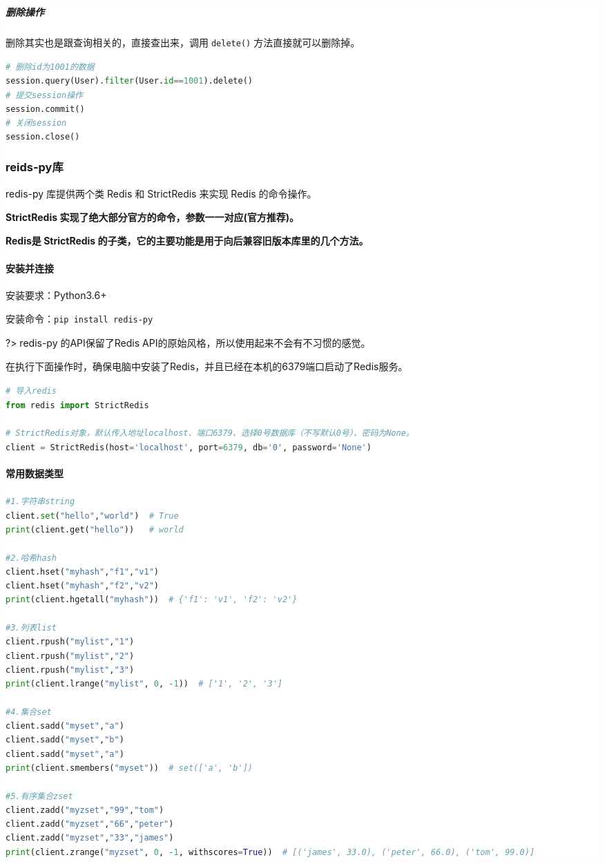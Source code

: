 ##### 删除操作

删除其实也是跟查询相关的，直接查出来，调用 `delete()` 方法直接就可以删除掉。

```python
# 删除id为1001的数据
session.query(User).filter(User.id==1001).delete()
# 提交session操作
session.commit()
# 关闭session
session.close()
```

### reids-py库

redis-py 库提供两个类 Redis 和 StrictRedis 来实现 Redis 的命令操作。

**StrictRedis 实现了绝大部分官方的命令，参数一一对应(官方推荐)。**

**Redis是 StrictRedis 的子类，它的主要功能是用于向后兼容旧版本库里的几个方法。**

#### 安装并连接

安装要求：Python3.6+

安装命令：`pip install redis-py`

?> redis-py 的API保留了Redis API的原始风格，所以使用起来不会有不习惯的感觉。

在执行下面操作时，确保电脑中安装了Redis，并且已经在本机的6379端口启动了Redis服务。

```python
# 导入redis
from redis import StrictRedis

# StrictRedis对象，默认传入地址localhost、端口6379、选择0号数据库（不写默认0号）、密码为None。
client = StrictRedis(host='localhost', port=6379, db='0', password='None')
```

#### 常用数据类型

```python
#1.字符串string 
client.set("hello","world")  # True 
print(client.get("hello"))   # world 

#2.哈希hash 
client.hset("myhash","f1","v1") 
client.hset("myhash","f2","v2") 
print(client.hgetall("myhash"))  # {'f1': 'v1', 'f2': 'v2'} 

#3.列表list 
client.rpush("mylist","1") 
client.rpush("mylist","2") 
client.rpush("mylist","3") 
print(client.lrange("mylist", 0, -1))  # ['1', '2', '3']

#4.集合set 
client.sadd("myset","a") 
client.sadd("myset","b") 
client.sadd("myset","a")         
print(client.smembers("myset"))  # set(['a', 'b']) 

#5.有序集合zset 
client.zadd("myzset","99","tom") 
client.zadd("myzset","66","peter") 
client.zadd("myzset","33","james") 
print(client.zrange("myzset", 0, -1, withscores=True))  # [('james', 33.0), ('peter', 66.0), ('tom', 99.0)] 
```